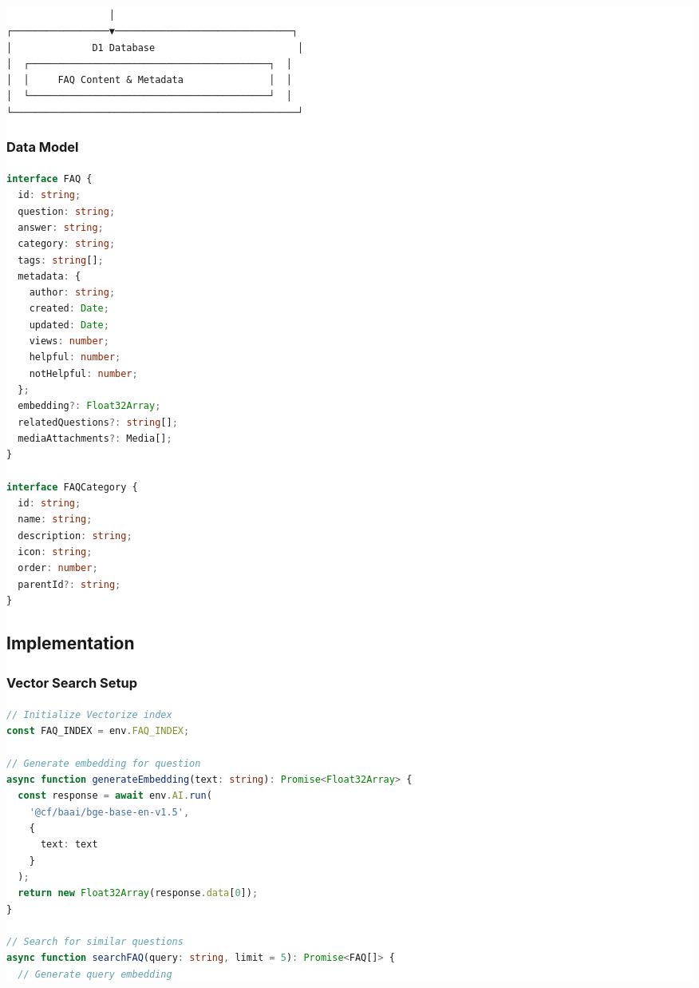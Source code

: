 ```
                  │
┌─────────────────▼───────────────────────────────┐
│              D1 Database                         │
│  ┌──────────────────────────────────────────┐  │
│  │     FAQ Content & Metadata               │  │
│  └──────────────────────────────────────────┘  │
└──────────────────────────────────────────────────┘
```

### Data Model

```typescript
interface FAQ {
  id: string;
  question: string;
  answer: string;
  category: string;
  tags: string[];
  metadata: {
    author: string;
    created: Date;
    updated: Date;
    views: number;
    helpful: number;
    notHelpful: number;
  };
  embedding?: Float32Array;
  relatedQuestions?: string[];
  mediaAttachments?: Media[];
}

interface FAQCategory {
  id: string;
  name: string;
  description: string;
  icon: string;
  order: number;
  parentId?: string;
}
```

## Implementation

### Vector Search Setup

```typescript
// Initialize Vectorize index
const FAQ_INDEX = env.FAQ_INDEX;

// Generate embedding for question
async function generateEmbedding(text: string): Promise<Float32Array> {
  const response = await env.AI.run(
    '@cf/baai/bge-base-en-v1.5',
    {
      text: text
    }
  );
  return new Float32Array(response.data[0]);
}

// Search for similar questions
async function searchFAQ(query: string, limit = 5): Promise<FAQ[]> {
  // Generate query embedding
```